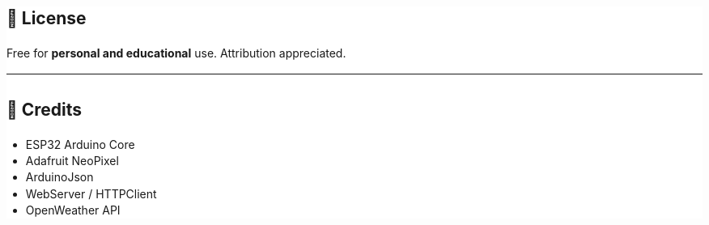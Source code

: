 
## 📜 License

Free for **personal and educational** use. Attribution appreciated.

---

## 🙌 Credits

- ESP32 Arduino Core  
- Adafruit NeoPixel  
- ArduinoJson  
- WebServer / HTTPClient  
- OpenWeather API
